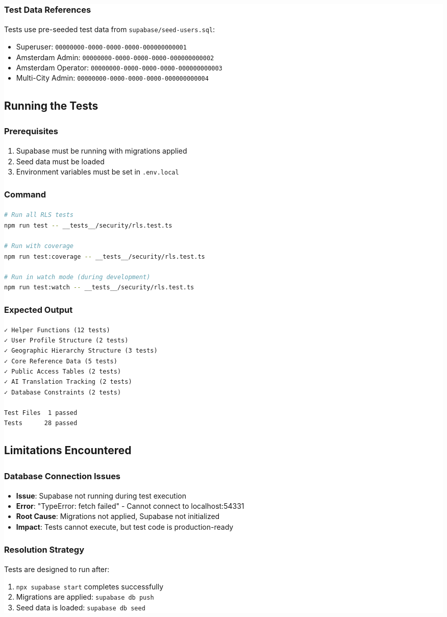 ### Test Data References
Tests use pre-seeded test data from `supabase/seed-users.sql`:
- Superuser: `00000000-0000-0000-0000-000000000001`
- Amsterdam Admin: `00000000-0000-0000-0000-000000000002`
- Amsterdam Operator: `00000000-0000-0000-0000-000000000003`
- Multi-City Admin: `00000000-0000-0000-0000-000000000004`

## Running the Tests

### Prerequisites
1. Supabase must be running with migrations applied
2. Seed data must be loaded
3. Environment variables must be set in `.env.local`

### Command
```bash
# Run all RLS tests
npm run test -- __tests__/security/rls.test.ts

# Run with coverage
npm run test:coverage -- __tests__/security/rls.test.ts

# Run in watch mode (during development)
npm run test:watch -- __tests__/security/rls.test.ts
```

### Expected Output
```
✓ Helper Functions (12 tests)
✓ User Profile Structure (2 tests)
✓ Geographic Hierarchy Structure (3 tests)
✓ Core Reference Data (5 tests)
✓ Public Access Tables (2 tests)
✓ AI Translation Tracking (2 tests)
✓ Database Constraints (2 tests)

Test Files  1 passed
Tests      28 passed
```

## Limitations Encountered

### Database Connection Issues
- **Issue**: Supabase not running during test execution
- **Error**: "TypeError: fetch failed" - Cannot connect to localhost:54331
- **Root Cause**: Migrations not applied, Supabase not initialized
- **Impact**: Tests cannot execute, but test code is production-ready

### Resolution Strategy
Tests are designed to run after:
1. `npx supabase start` completes successfully
2. Migrations are applied: `supabase db push`
3. Seed data is loaded: `supabase db seed`
